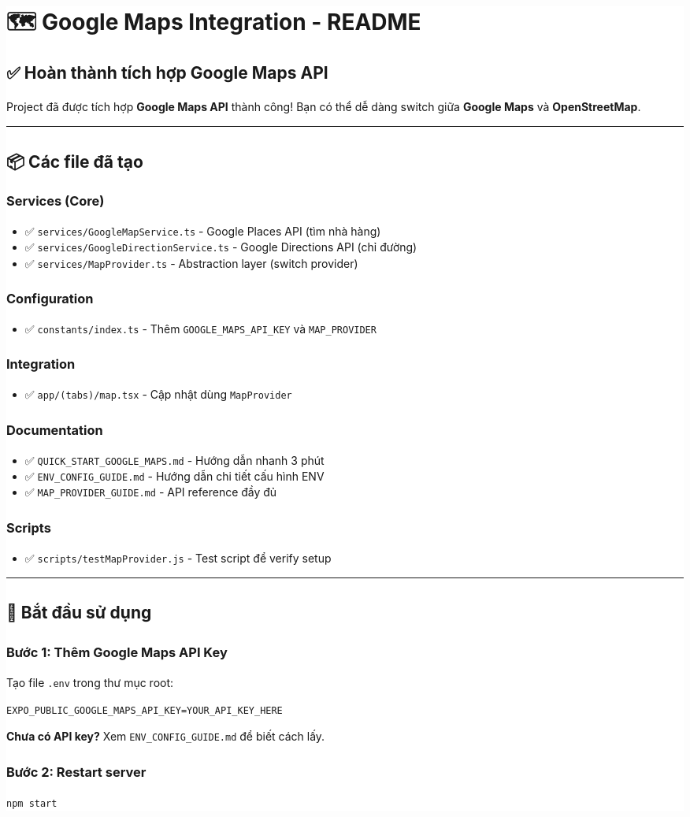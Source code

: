 # 🗺️ Google Maps Integration - README

## ✅ Hoàn thành tích hợp Google Maps API

Project đã được tích hợp **Google Maps API** thành công! Bạn có thể dễ dàng switch giữa **Google Maps** và **OpenStreetMap**.

---

## 📦 Các file đã tạo

### Services (Core)
- ✅ `services/GoogleMapService.ts` - Google Places API (tìm nhà hàng)
- ✅ `services/GoogleDirectionService.ts` - Google Directions API (chỉ đường)
- ✅ `services/MapProvider.ts` - Abstraction layer (switch provider)

### Configuration
- ✅ `constants/index.ts` - Thêm `GOOGLE_MAPS_API_KEY` và `MAP_PROVIDER`

### Integration
- ✅ `app/(tabs)/map.tsx` - Cập nhật dùng `MapProvider`

### Documentation
- ✅ `QUICK_START_GOOGLE_MAPS.md` - Hướng dẫn nhanh 3 phút
- ✅ `ENV_CONFIG_GUIDE.md` - Hướng dẫn chi tiết cấu hình ENV
- ✅ `MAP_PROVIDER_GUIDE.md` - API reference đầy đủ

### Scripts
- ✅ `scripts/testMapProvider.js` - Test script để verify setup

---

## 🚀 Bắt đầu sử dụng

### Bước 1: Thêm Google Maps API Key

Tạo file `.env` trong thư mục root:

```env
EXPO_PUBLIC_GOOGLE_MAPS_API_KEY=YOUR_API_KEY_HERE
```

**Chưa có API key?** Xem `ENV_CONFIG_GUIDE.md` để biết cách lấy.

### Bước 2: Restart server

```bash
npm start
```
